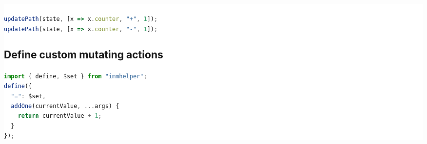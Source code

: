 ```js

updatePath(state, [x => x.counter, "+", 1]);
updatePath(state, [x => x.counter, "-", 1]);
```

## Define custom mutating actions

```js
import { define, $set } from "immhelper";
define({
  "=": $set,
  addOne(currentValue, ...args) {
    return currentValue + 1;
  }
});
```
